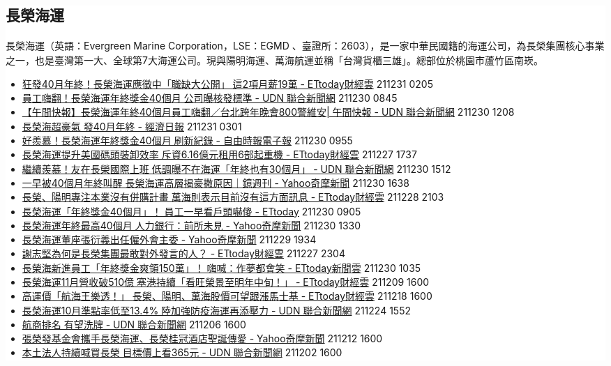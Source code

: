 ## 長榮海運

長榮海運（英語：Evergreen Marine Corporation，LSE：EGMD 、臺證所：2603），是一家中華民國籍的海運公司，為長榮集團核心事業之一，也是臺灣第一大、全球第7大海運公司。現與陽明海運、萬海航運並稱「台灣貨櫃三雄」。總部位於桃園市蘆竹區南崁。
- [狂發40月年終！長榮海運應徵中「職缺大公開」 這2項月薪19萬 - ETtoday財經雲](https://finance.ettoday.net/news/2158538 "狂發40月年終！長榮海運應徵中「職缺大公開」 這2項月薪19萬 - ETtoday財經雲") 211231 0205
- [員工嗨翻！長榮海運年終獎金40個月 公司曝核發標準 - UDN 聯合新聞網](https://udn.com/news/amp/story/7241/5997829 "員工嗨翻！長榮海運年終獎金40個月 公司曝核發標準 - UDN 聯合新聞網") 211230 0845
- [【午間快報】長榮海運年終40個月員工嗨翻／台北跨年晚會800警維安| 午間快報 - UDN 聯合新聞網](https://udn.com/news/story/7314/5998327 "【午間快報】長榮海運年終40個月員工嗨翻／台北跨年晚會800警維安| 午間快報 - UDN 聯合新聞網") 211230 1208
- [長榮海超豪氣 發40月年終 - 經濟日報](https://money.udn.com/money/story/5612/6000107?from=edn_newestlist_cate_side "長榮海超豪氣 發40月年終 - 經濟日報") 211231 0301
- [好羨慕！長榮海運年終獎金40個月 刷新紀錄 - 自由時報電子報](https://m.ltn.com.tw/news/business/breakingnews/3784736 "好羨慕！長榮海運年終獎金40個月 刷新紀錄 - 自由時報電子報") 211230 0955
- [長榮海運提升美國碼頭裝卸效率 斥資6.16億元租用6部起重機 - ETtoday財經雲](https://finance.ettoday.net/news/2155764 "長榮海運提升美國碼頭裝卸效率 斥資6.16億元租用6部起重機 - ETtoday財經雲") 211227 1737
- [繼續羨慕！友在長榮國際上班 低調曝不在海運「年終也有30個月」 - UDN 聯合新聞網](https://udn.com/news/amp/story/7241/5998829 "繼續羨慕！友在長榮國際上班 低調曝不在海運「年終也有30個月」 - UDN 聯合新聞網") 211230 1512
- [一早被40個月年終叫醒 長榮海運高層揭豪撒原因｜鏡週刊 - Yahoo奇摩新聞](https://tw.news.yahoo.com/%E6%97%A9%E8%A2%AB40%E5%80%8B%E6%9C%88%E5%B9%B4%E7%B5%82%E5%8F%AB%E9%86%92-%E9%95%B7%E6%A6%AE%E6%B5%B7%E9%81%8B%E9%AB%98%E5%B1%A4%E6%8F%AD%E8%B1%AA%E6%92%92%E5%8E%9F%E5%9B%A0-%E9%8F%A1%E9%80%B1%E5%88%8A-083805912.html "一早被40個月年終叫醒 長榮海運高層揭豪撒原因｜鏡週刊 - Yahoo奇摩新聞") 211230 1638
- [長榮、陽明專注本業沒有併購計畫 萬海則表示目前沒有這方面訊息 - ETtoday財經雲](https://finance.ettoday.net/news/2156711 "長榮、陽明專注本業沒有併購計畫 萬海則表示目前沒有這方面訊息 - ETtoday財經雲") 211228 2103
- [長榮海運「年終獎金40個月」！ 員工一早看戶頭嚇傻 - ETtoday](https://www.ettoday.net/news/20211230/2157744.htm "長榮海運「年終獎金40個月」！ 員工一早看戶頭嚇傻 - ETtoday") 211230 0905
- [長榮海運年終最高40個月 人力銀行：前所未見 - Yahoo奇摩新聞](https://tw.yahoo.com/tv/%E9%95%B7%E6%A6%AE%E6%B5%B7%E9%81%8B%E5%B9%B4%E7%B5%82%E6%9C%80%E9%AB%9840%E5%80%8B%E6%9C%88-%E4%BA%BA%E5%8A%9B%E9%8A%80%E8%A1%8C-%E5%89%8D%E6%89%80%E6%9C%AA%E8%A6%8B-053002034.html "長榮海運年終最高40個月 人力銀行：前所未見 - Yahoo奇摩新聞") 211230 1330
- [長榮海運董座張衍義出任僱外會主委 - Yahoo奇摩新聞](https://tw.news.yahoo.com/%E9%95%B7%E6%A6%AE%E6%B5%B7%E9%81%8B%E8%91%A3%E5%BA%A7%E5%BC%B5%E8%A1%8D%E7%BE%A9%E5%87%BA%E4%BB%BB%E5%83%B1%E5%A4%96%E6%9C%83%E4%B8%BB%E5%A7%94-113404866.html "長榮海運董座張衍義出任僱外會主委 - Yahoo奇摩新聞") 211229 1934
- [謝志堅為何是長榮集團最敢對外發言的人？ - ETtoday財經雲](https://finance.ettoday.net/news/2155932 "謝志堅為何是長榮集團最敢對外發言的人？ - ETtoday財經雲") 211227 2304
- [長榮海新進員工「年終獎金爽領150萬」！ 嗨喊：作夢都會笑 - ETtoday新聞雲](https://www.ettoday.net/news/20211230/2157839.htm "長榮海新進員工「年終獎金爽領150萬」！ 嗨喊：作夢都會笑 - ETtoday新聞雲") 211230 1035
- [長榮海運11月營收破510億 塞港持續「看旺榮景至明年中旬！」 - ETtoday財經雲](https://finance.ettoday.net/news/2142691 "長榮海運11月營收破510億 塞港持續「看旺榮景至明年中旬！」 - ETtoday財經雲") 211209 1600
- [高運價「航海王樂透！」 長榮、陽明、萬海股價可望跟漲馬士基 - ETtoday財經雲](https://finance.ettoday.net/news/2149120 "高運價「航海王樂透！」 長榮、陽明、萬海股價可望跟漲馬士基 - ETtoday財經雲") 211218 1600
- [長榮海運10月準點率低至13.4% 陸加強防疫海運再添壓力 - UDN 聯合新聞網](https://udn.com/news/story/6811/5985890 "長榮海運10月準點率低至13.4% 陸加強防疫海運再添壓力 - UDN 聯合新聞網") 211224 1552
- [航商排名 有望洗牌 - UDN 聯合新聞網](https://udn.com/news/story/7241/5939985 "航商排名 有望洗牌 - UDN 聯合新聞網") 211206 1600
- [張榮發基金會攜手長榮海運、長榮桂冠酒店聖誕傳愛 - Yahoo奇摩新聞](https://tw.news.yahoo.com/%E5%BC%B5%E6%A6%AE%E7%99%BC%E5%9F%BA%E9%87%91%E6%9C%83%E6%94%9C%E6%89%8B%E9%95%B7%E6%A6%AE%E6%B5%B7%E9%81%8B-%E9%95%B7%E6%A6%AE%E6%A1%82%E5%86%A0%E9%85%92%E5%BA%97%E8%81%96%E8%AA%95%E5%82%B3%E6%84%9B-112444967.html "張榮發基金會攜手長榮海運、長榮桂冠酒店聖誕傳愛 - Yahoo奇摩新聞") 211212 1600
- [本土法人持續喊買長榮 目標價上看365元 - UDN 聯合新聞網](https://udn.com/news/story/7251/5932114 "本土法人持續喊買長榮 目標價上看365元 - UDN 聯合新聞網") 211202 1600
